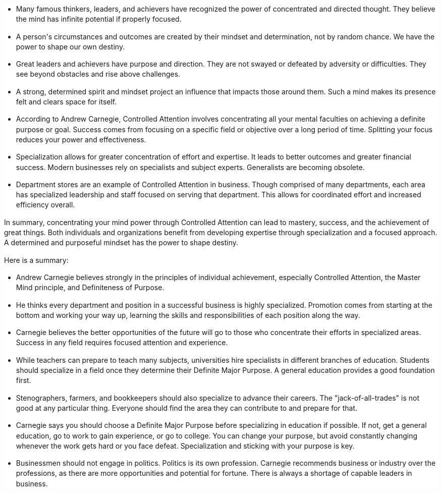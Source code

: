- Many famous thinkers, leaders, and achievers have recognized the power of concentrated and directed thought. They believe the mind has infinite potential if properly focused.

- A person's circumstances and outcomes are created by their mindset and determination, not by random chance. We have the power to shape our own destiny.

- Great leaders and achievers have purpose and direction. They are not swayed or defeated by adversity or difficulties. They see beyond obstacles and rise above challenges. 

- A strong, determined spirit and mindset project an influence that impacts those around them. Such a mind makes its presence felt and clears space for itself.

- According to Andrew Carnegie, Controlled Attention involves concentrating all your mental faculties on achieving a definite purpose or goal. Success comes from focusing on a specific field or objective over a long period of time. Splitting your focus reduces your power and effectiveness.

- Specialization allows for greater concentration of effort and expertise. It leads to better outcomes and greater financial success. Modern businesses rely on specialists and subject experts. Generalists are becoming obsolete.

- Department stores are an example of Controlled Attention in business. Though comprised of many departments, each area has specialized leadership and staff focused on serving that department. This allows for coordinated effort and increased efficiency overall.

In summary, concentrating your mind power through Controlled Attention can lead to mastery, success, and the achievement of great things. Both individuals and organizations benefit from developing expertise through specialization and a focused approach. A determined and purposeful mindset has the power to shape destiny.

 Here is a summary:

- Andrew Carnegie believes strongly in the principles of individual achievement, especially Controlled Attention, the Master Mind principle, and Definiteness of Purpose. 

- He thinks every department and position in a successful business is highly specialized. Promotion comes from starting at the bottom and working your way up, learning the skills and responsibilities of each position along the way.

- Carnegie believes the better opportunities of the future will go to those who concentrate their efforts in specialized areas. Success in any field requires focused attention and experience. 

- While teachers can prepare to teach many subjects, universities hire specialists in different branches of education. Students should specialize in a field once they determine their Definite Major Purpose. A general education provides a good foundation first.

- Stenographers, farmers, and bookkeepers should also specialize to advance their careers. The "jack-of-all-trades" is not good at any particular thing. Everyone should find the area they can contribute to and prepare for that. 

- Carnegie says you should choose a Definite Major Purpose before specializing in education if possible. If not, get a general education, go to work to gain experience, or go to college. You can change your purpose, but avoid constantly changing whenever the work gets hard or you face defeat. Specialization and sticking with your purpose is key.

- Businessmen should not engage in politics. Politics is its own profession. Carnegie recommends business or industry over the professions, as there are more opportunities and potential for fortune. There is always a shortage of capable leaders in business.
